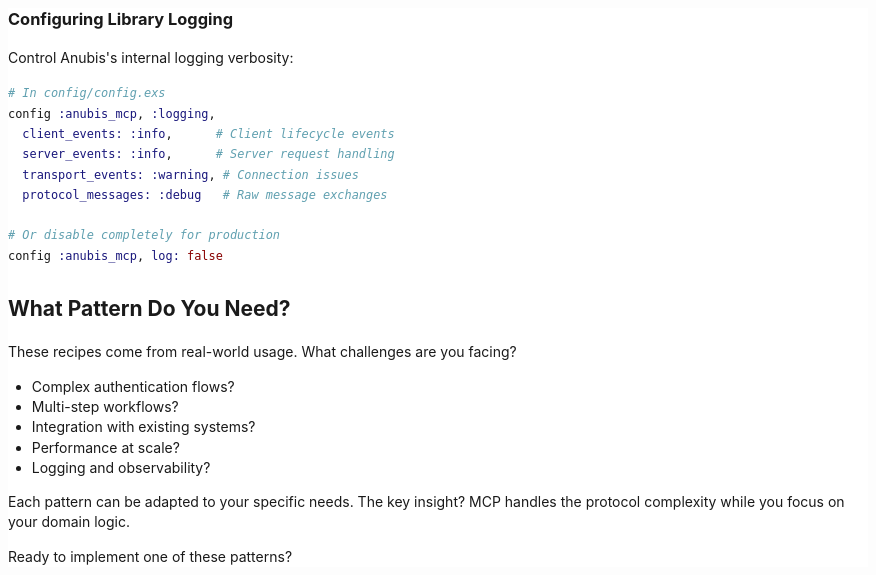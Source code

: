 ### Configuring Library Logging

Control Anubis's internal logging verbosity:

```elixir
# In config/config.exs
config :anubis_mcp, :logging,
  client_events: :info,      # Client lifecycle events
  server_events: :info,      # Server request handling
  transport_events: :warning, # Connection issues
  protocol_messages: :debug   # Raw message exchanges

# Or disable completely for production
config :anubis_mcp, log: false
```

## What Pattern Do You Need?

These recipes come from real-world usage. What challenges are you facing?

- Complex authentication flows?
- Multi-step workflows?
- Integration with existing systems?
- Performance at scale?
- Logging and observability?

Each pattern can be adapted to your specific needs. The key insight? MCP handles the protocol complexity while you focus on your domain logic.

Ready to implement one of these patterns?
